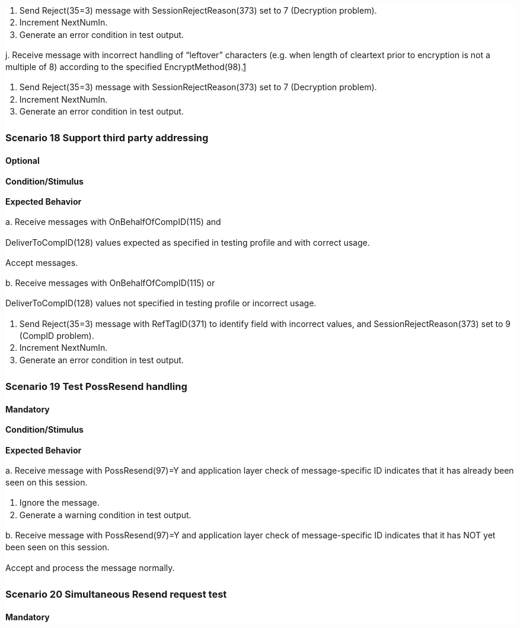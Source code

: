 1.  Send Reject(35=3) message with SessionRejectReason(373) set to 7 (Decryption problem).
2.  Increment NextNumIn.
3.  Generate an error condition in test output.

j. Receive message with incorrect handling of “leftover” characters (e.g. when length of cleartext prior to encryption is not a multiple of 8) according to the specified EncryptMethod(98).[1](https://www.fixtrading.org/standards/fix-session-testcases-online/#fn1)

1.  Send Reject(35=3) message with SessionRejectReason(373) set to 7 (Decryption problem).
2.  Increment NextNumIn.
3.  Generate an error condition in test output.

### Scenario 18 Support third party addressing

**Optional**

  

**Condition/Stimulus**

**Expected Behavior**

a. Receive messages with OnBehalfOfCompID(115) and

DeliverToCompID(128) values expected as specified in testing profile and with correct usage.

Accept messages.

b. Receive messages with OnBehalfOfCompID(115) or

DeliverToCompID(128) values not specified in testing profile or incorrect usage.

1.  Send Reject(35=3) message with RefTagID(371) to identify field with incorrect values, and SessionRejectReason(373) set to 9 (CompID problem).
2.  Increment NextNumIn.
3.  Generate an error condition in test output.

### Scenario 19 Test PossResend handling

**Mandatory**

  

**Condition/Stimulus**

**Expected Behavior**

a. Receive message with PossResend(97)=Y and application layer check of message-specific ID indicates that it has already been seen on this session.

1.  Ignore the message.
2.  Generate a warning condition in test output.

b. Receive message with PossResend(97)=Y and application layer check of message-specific ID indicates that it has NOT yet been seen on this session.

Accept and process the message normally.

### Scenario 20 Simultaneous Resend request test

**Mandatory**
